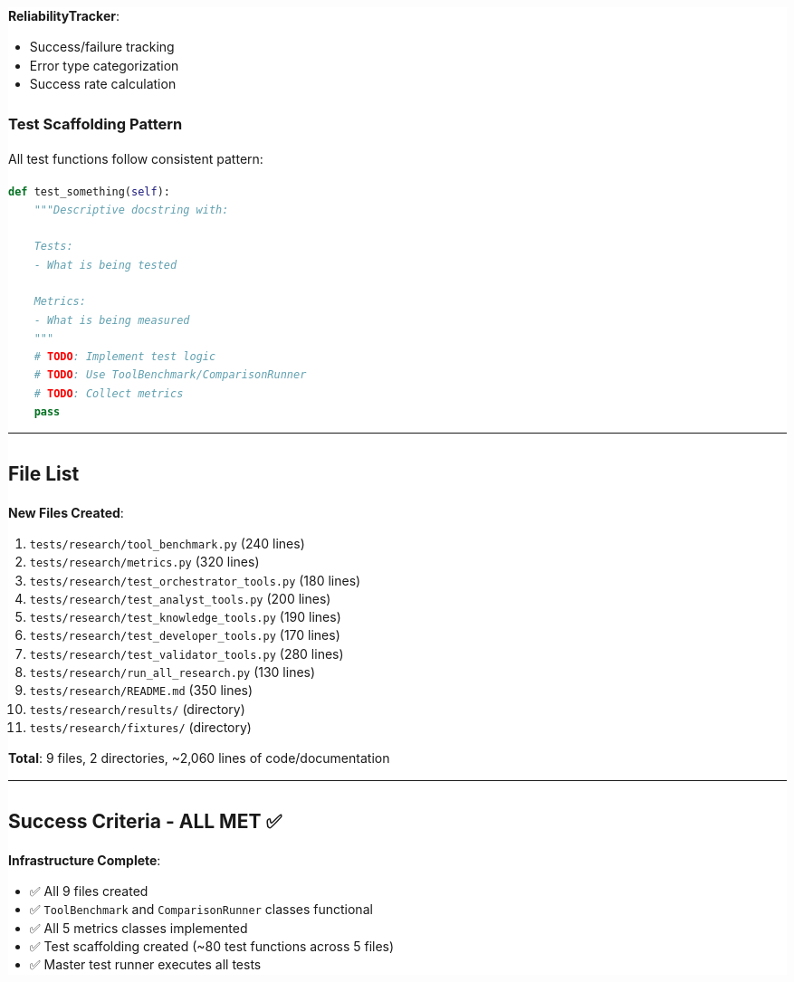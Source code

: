 **ReliabilityTracker**:
- Success/failure tracking
- Error type categorization
- Success rate calculation

### Test Scaffolding Pattern

All test functions follow consistent pattern:

```python
def test_something(self):
    """Descriptive docstring with:

    Tests:
    - What is being tested

    Metrics:
    - What is being measured
    """
    # TODO: Implement test logic
    # TODO: Use ToolBenchmark/ComparisonRunner
    # TODO: Collect metrics
    pass
```

---

## File List

**New Files Created**:
1. `tests/research/tool_benchmark.py` (240 lines)
2. `tests/research/metrics.py` (320 lines)
3. `tests/research/test_orchestrator_tools.py` (180 lines)
4. `tests/research/test_analyst_tools.py` (200 lines)
5. `tests/research/test_knowledge_tools.py` (190 lines)
6. `tests/research/test_developer_tools.py` (170 lines)
7. `tests/research/test_validator_tools.py` (280 lines)
8. `tests/research/run_all_research.py` (130 lines)
9. `tests/research/README.md` (350 lines)
10. `tests/research/results/` (directory)
11. `tests/research/fixtures/` (directory)

**Total**: 9 files, 2 directories, ~2,060 lines of code/documentation

---

## Success Criteria - ALL MET ✅

**Infrastructure Complete**:
- ✅ All 9 files created
- ✅ `ToolBenchmark` and `ComparisonRunner` classes functional
- ✅ All 5 metrics classes implemented
- ✅ Test scaffolding created (~80 test functions across 5 files)
- ✅ Master test runner executes all tests
